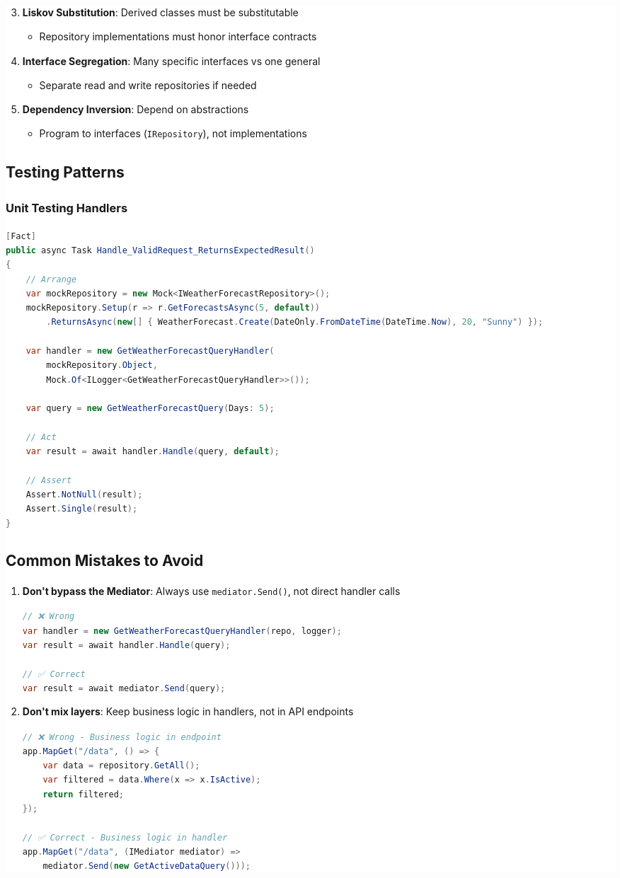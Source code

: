 3. **Liskov Substitution**: Derived classes must be substitutable
   - Repository implementations must honor interface contracts

4. **Interface Segregation**: Many specific interfaces vs one general
   - Separate read and write repositories if needed

5. **Dependency Inversion**: Depend on abstractions
   - Program to interfaces (`IRepository`), not implementations

## Testing Patterns

### Unit Testing Handlers
```csharp
[Fact]
public async Task Handle_ValidRequest_ReturnsExpectedResult()
{
    // Arrange
    var mockRepository = new Mock<IWeatherForecastRepository>();
    mockRepository.Setup(r => r.GetForecastsAsync(5, default))
        .ReturnsAsync(new[] { WeatherForecast.Create(DateOnly.FromDateTime(DateTime.Now), 20, "Sunny") });
    
    var handler = new GetWeatherForecastQueryHandler(
        mockRepository.Object, 
        Mock.Of<ILogger<GetWeatherForecastQueryHandler>>());
    
    var query = new GetWeatherForecastQuery(Days: 5);
    
    // Act
    var result = await handler.Handle(query, default);
    
    // Assert
    Assert.NotNull(result);
    Assert.Single(result);
}
```

## Common Mistakes to Avoid

1. **Don't bypass the Mediator**: Always use `mediator.Send()`, not direct handler calls
   ```csharp
   // ❌ Wrong
   var handler = new GetWeatherForecastQueryHandler(repo, logger);
   var result = await handler.Handle(query);
   
   // ✅ Correct
   var result = await mediator.Send(query);
   ```

2. **Don't mix layers**: Keep business logic in handlers, not in API endpoints
   ```csharp
   // ❌ Wrong - Business logic in endpoint
   app.MapGet("/data", () => {
       var data = repository.GetAll();
       var filtered = data.Where(x => x.IsActive);
       return filtered;
   });
   
   // ✅ Correct - Business logic in handler
   app.MapGet("/data", (IMediator mediator) => 
       mediator.Send(new GetActiveDataQuery()));
   ```
